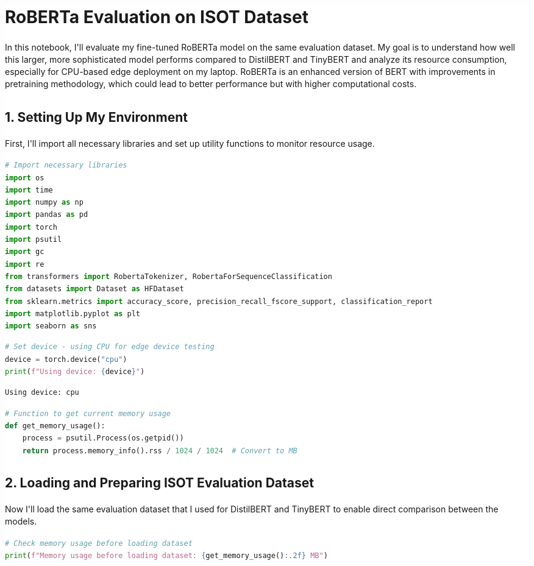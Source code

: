 # RoBERTa Evaluation on ISOT Dataset

In this notebook, I'll evaluate my fine-tuned RoBERTa model on the same evaluation dataset. My goal is to understand how well this larger, more sophisticated model performs compared to DistilBERT and TinyBERT and analyze its resource consumption, especially for CPU-based edge deployment on my laptop. RoBERTa is an enhanced version of BERT with improvements in pretraining methodology, which could lead to better performance but with higher computational costs.

## 1. Setting Up My Environment

First, I'll import all necessary libraries and set up utility functions to monitor resource usage.


```python
# Import necessary libraries
import os
import time
import numpy as np
import pandas as pd
import torch
import psutil
import gc
import re
from transformers import RobertaTokenizer, RobertaForSequenceClassification
from datasets import Dataset as HFDataset
from sklearn.metrics import accuracy_score, precision_recall_fscore_support, classification_report
import matplotlib.pyplot as plt
import seaborn as sns
```


```python
# Set device - using CPU for edge device testing
device = torch.device("cpu")
print(f"Using device: {device}")
```

    Using device: cpu



```python
# Function to get current memory usage
def get_memory_usage():
    process = psutil.Process(os.getpid())
    return process.memory_info().rss / 1024 / 1024  # Convert to MB
```

## 2. Loading and Preparing ISOT Evaluation Dataset

Now I'll load the same evaluation dataset that I used for DistilBERT and TinyBERT to enable direct comparison between the models.


```python
# Check memory usage before loading dataset
print(f"Memory usage before loading dataset: {get_memory_usage():.2f} MB")
```
